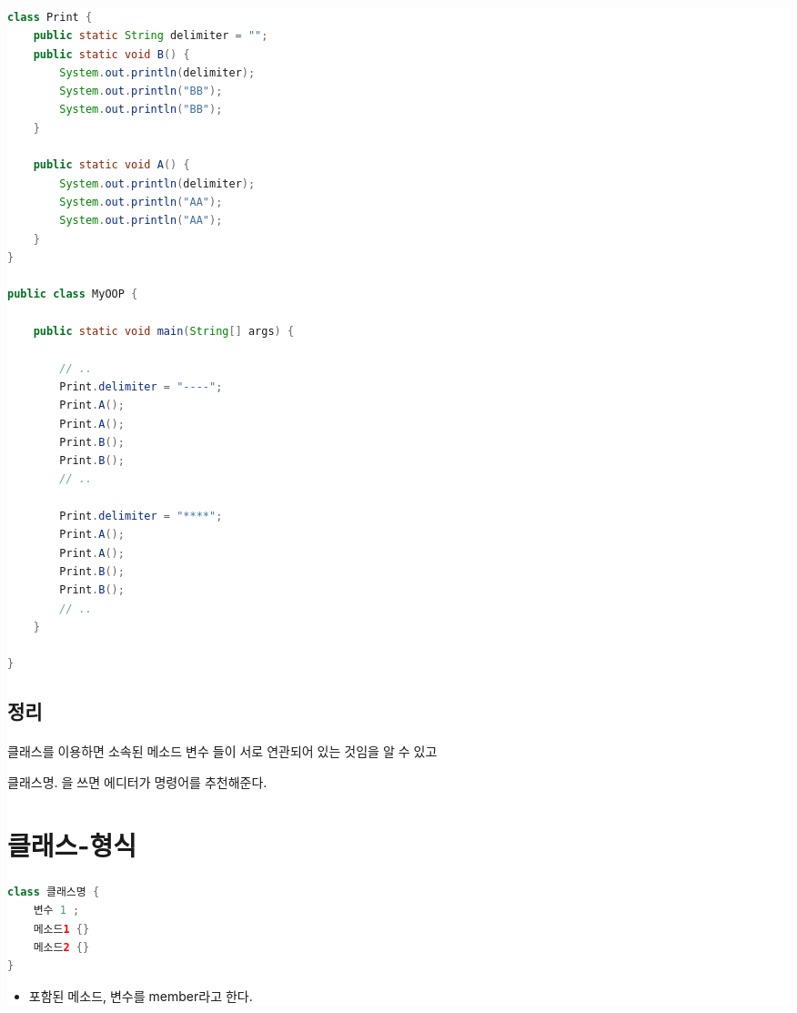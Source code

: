 ```java
class Print {
	public static String delimiter = "";
	public static void B() {
		System.out.println(delimiter);
		System.out.println("BB");
		System.out.println("BB");
	}

	public static void A() {
		System.out.println(delimiter);
		System.out.println("AA");
		System.out.println("AA");
	}
}

public class MyOOP {

	public static void main(String[] args) {

		// ..
		Print.delimiter = "----";
		Print.A();
		Print.A();
		Print.B();
		Print.B();
		// ..

		Print.delimiter = "****";
		Print.A();
		Print.A();
		Print.B();
		Print.B();
		// ..
	}

}
```

## 정리

클래스를 이용하면 소속된 메소드 변수 들이 서로 연관되어 있는 것임을 알 수 있고

클래스명. 을 쓰면 에디터가 명령어를 추천해준다.




# 클래스-형식

```java
class 클래스명 {
	변수 1 ;
	메소드1 {}
	메소드2 {}
}
```
* 포함된 메소드, 변수를 member라고 한다.
